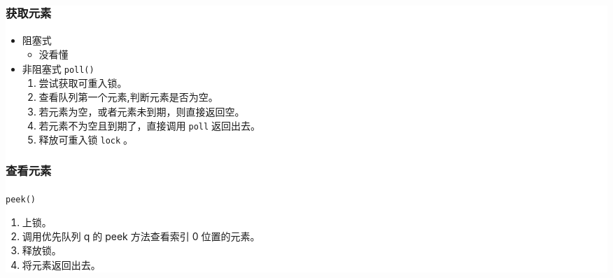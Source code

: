 ### 获取元素

* 阻塞式
  * 没看懂
* 非阻塞式 `poll()`
  1. 尝试获取可重入锁。
  2. 查看队列第一个元素,判断元素是否为空。
  3. 若元素为空，或者元素未到期，则直接返回空。
  4. 若元素不为空且到期了，直接调用 `poll` 返回出去。
  5. 释放可重入锁 `lock` 。

### 查看元素

`peek()`

1. 上锁。
2. 调用优先队列 q 的 peek 方法查看索引 0 位置的元素。
3. 释放锁。
4. 将元素返回出去。
